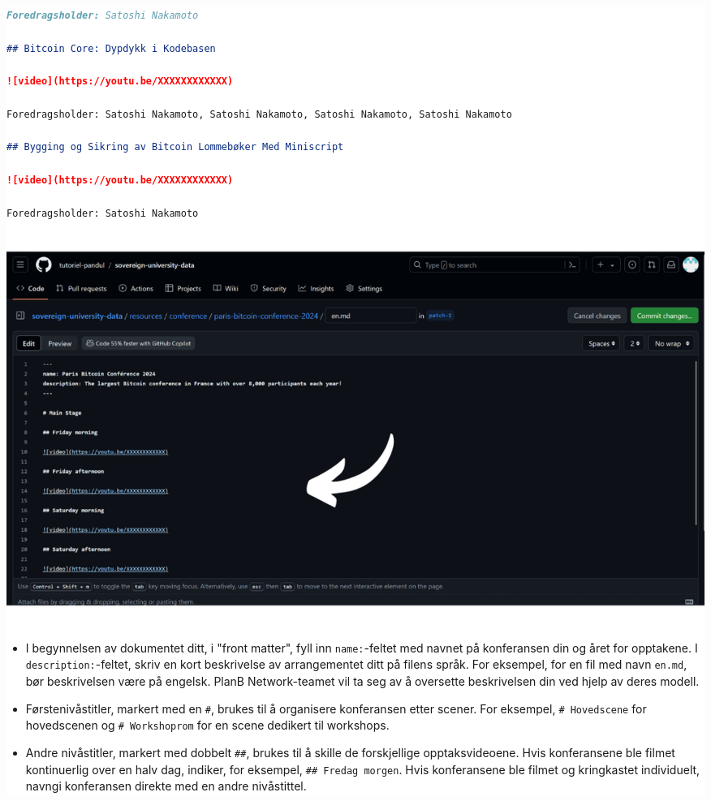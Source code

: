 ```markdown
Foredragsholder: Satoshi Nakamoto

## Bitcoin Core: Dypdykk i Kodebasen

![video](https://youtu.be/XXXXXXXXXXXX)

Foredragsholder: Satoshi Nakamoto, Satoshi Nakamoto, Satoshi Nakamoto, Satoshi Nakamoto

## Bygging og Sikring av Bitcoin Lommebøker Med Miniscript

![video](https://youtu.be/XXXXXXXXXXXX)

Foredragsholder: Satoshi Nakamoto
```

![conference](assets/37.webp)
- I begynnelsen av dokumentet ditt, i "front matter", fyll inn `name:`-feltet med navnet på konferansen din og året for opptakene. I `description:`-feltet, skriv en kort beskrivelse av arrangementet ditt på filens språk. For eksempel, for en fil med navn `en.md`, bør beskrivelsen være på engelsk. PlanB Network-teamet vil ta seg av å oversette beskrivelsen din ved hjelp av deres modell.
- Førstenivåstitler, markert med en `#`, brukes til å organisere konferansen etter scener. For eksempel, `# Hovedscene` for hovedscenen og `# Workshoprom` for en scene dedikert til workshops.

- Andre nivåstitler, markert med dobbelt `##`, brukes til å skille de forskjellige opptaksvideoene. Hvis konferansene ble filmet kontinuerlig over en halv dag, indiker, for eksempel, `## Fredag morgen`. Hvis konferansene ble filmet og kringkastet individuelt, navngi konferansen direkte med en andre nivåstittel.
